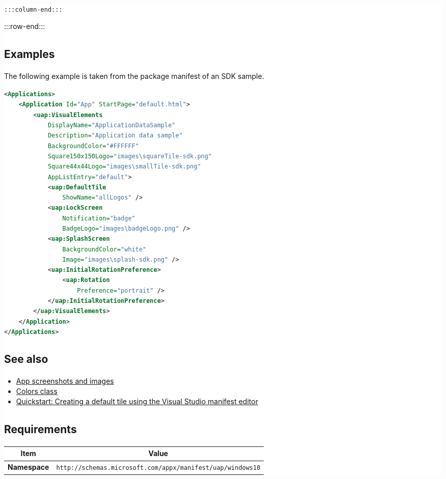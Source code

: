     :::column-end:::
:::row-end:::

## Examples

The following example is taken from the package manifest of an SDK sample.

```xml
<Applications>
    <Application Id="App" StartPage="default.html">
        <uap:VisualElements 
            DisplayName="ApplicationDataSample"
            Description="Application data sample"
            BackgroundColor="#FFFFFF"               
            Square150x150Logo="images\squareTile-sdk.png" 
            Square44x44Logo="images\smallTile-sdk.png" 
            AppListEntry="default">
            <uap:DefaultTile
                ShowName="allLogos" />
            <uap:LockScreen
                Notification="badge"
                BadgeLogo="images\badgeLogo.png" />
            <uap:SplashScreen
                BackgroundColor="white"
                Image="images\splash-sdk.png" />
            <uap:InitialRotationPreference> 
                <uap:Rotation
                    Preference="portrait" />
            </uap:InitialRotationPreference>            
        </uap:VisualElements>
    </Application>
</Applications>                             
```

## See also

- [App screenshots and images](/windows/uwp/publish/app-screenshots-and-images)
- [Colors class](/uwp/api/Windows.UI.Colors)
- [Quickstart: Creating a default tile using the Visual Studio manifest editor](/previous-versions/windows/apps/hh465437(v=win.10))

## Requirements

| Item | Value |
|--|--|
| **Namespace** | `http://schemas.microsoft.com/appx/manifest/uap/windows10` |
